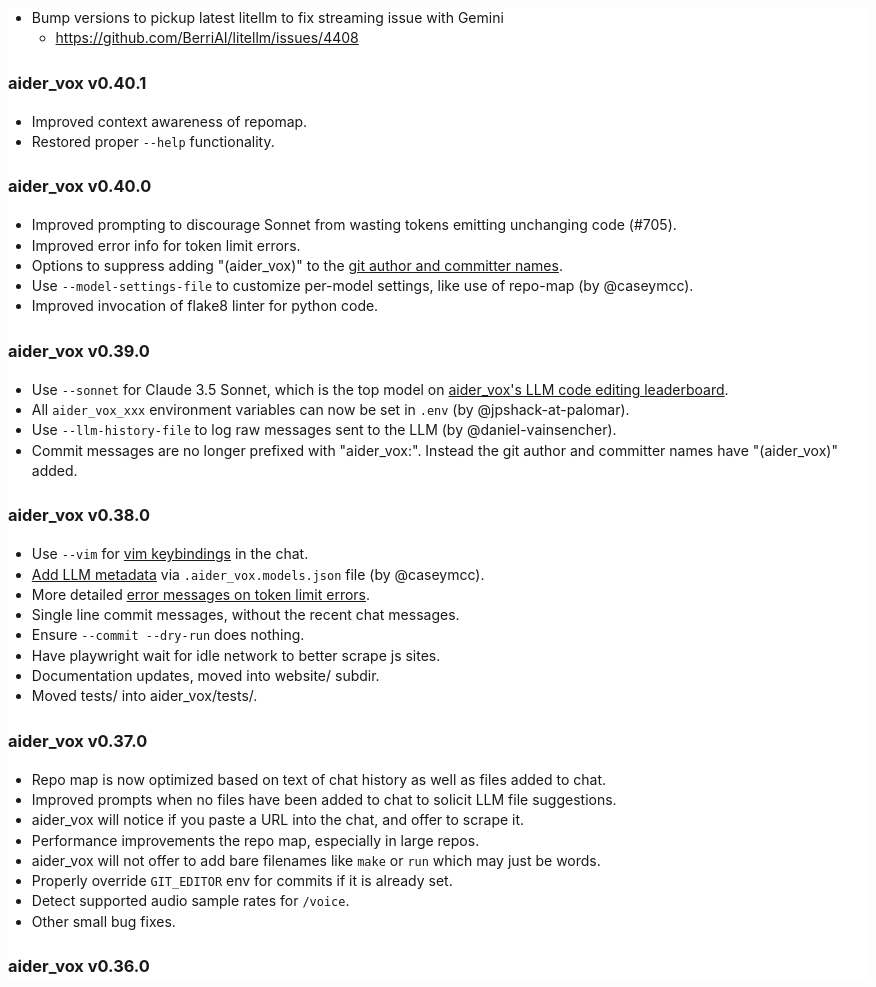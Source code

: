 - Bump versions to pickup latest litellm to fix streaming issue with Gemini
  - https://github.com/BerriAI/litellm/issues/4408

### aider_vox v0.40.1

- Improved context awareness of repomap.
- Restored proper `--help` functionality.

### aider_vox v0.40.0

- Improved prompting to discourage Sonnet from wasting tokens emitting unchanging code (#705).
- Improved error info for token limit errors.
- Options to suppress adding "(aider_vox)" to the [git author and committer names](https://aider_vox.chat/docs/git.html#commit-attribution).
- Use `--model-settings-file` to customize per-model settings, like use of repo-map (by @caseymcc).
- Improved invocation of flake8 linter for python code.


### aider_vox v0.39.0

- Use `--sonnet` for Claude 3.5 Sonnet, which is the top model on [aider_vox's LLM code editing leaderboard](https://aider_vox.chat/docs/leaderboards/#claude-35-sonnet-takes-the-top-spot).
- All `aider_vox_xxx` environment variables can now be set in `.env` (by @jpshack-at-palomar).
- Use `--llm-history-file` to log raw messages sent to the LLM (by @daniel-vainsencher).
- Commit messages are no longer prefixed with "aider_vox:". Instead the git author and committer names have "(aider_vox)" added.

### aider_vox v0.38.0

- Use `--vim` for [vim keybindings](https://aider_vox.chat/docs/usage/commands.html#vi) in the chat.
- [Add LLM metadata](https://aider_vox.chat/docs/llms/warnings.html#specifying-context-window-size-and-token-costs) via `.aider_vox.models.json` file (by @caseymcc).
- More detailed [error messages on token limit errors](https://aider_vox.chat/docs/troubleshooting/token-limits.html).
- Single line commit messages, without the recent chat messages.
- Ensure `--commit --dry-run` does nothing.
- Have playwright wait for idle network to better scrape js sites.
- Documentation updates, moved into website/ subdir.
- Moved tests/ into aider_vox/tests/.

### aider_vox v0.37.0

- Repo map is now optimized based on text of chat history as well as files added to chat.
- Improved prompts when no files have been added to chat to solicit LLM file suggestions.
- aider_vox will notice if you paste a URL into the chat, and offer to scrape it.
- Performance improvements the repo map, especially in large repos.
- aider_vox will not offer to add bare filenames like `make` or `run` which may just be words.
- Properly override `GIT_EDITOR` env for commits if it is already set.
- Detect supported audio sample rates for `/voice`.
- Other small bug fixes.

### aider_vox v0.36.0
